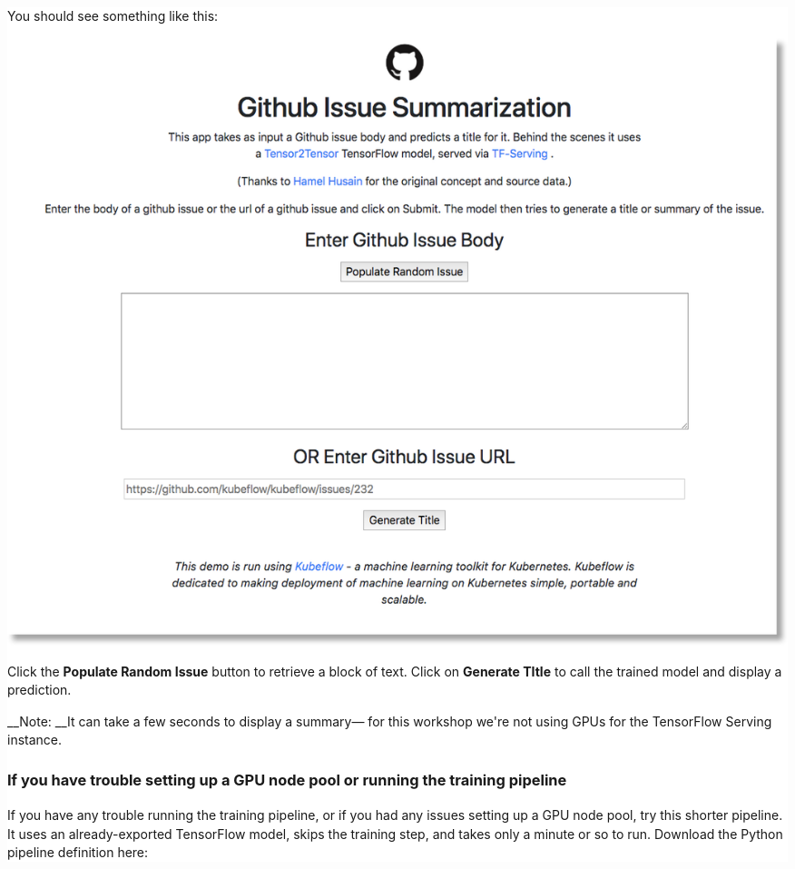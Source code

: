 You should see something like this:

![e3722fd7cfbf0508.png](img/e3722fd7cfbf0508.png)

Click the __Populate Random Issue__ button to retrieve a block of text. Click on __Generate TItle__ to call the trained model and display a prediction.

<aside class="special">

__Note: __It can take a few seconds to display a summary— for this workshop we're not using GPUs for the TensorFlow Serving instance.
</aside>

### __If you have trouble setting up a GPU node pool or running the training pipeline__

If you have any trouble running the training pipeline, or if you had any issues setting up a GPU node pool, try this shorter pipeline.  It uses an already-exported TensorFlow model, skips the training step, and takes only a minute or so to run. Download the Python pipeline definition here:

